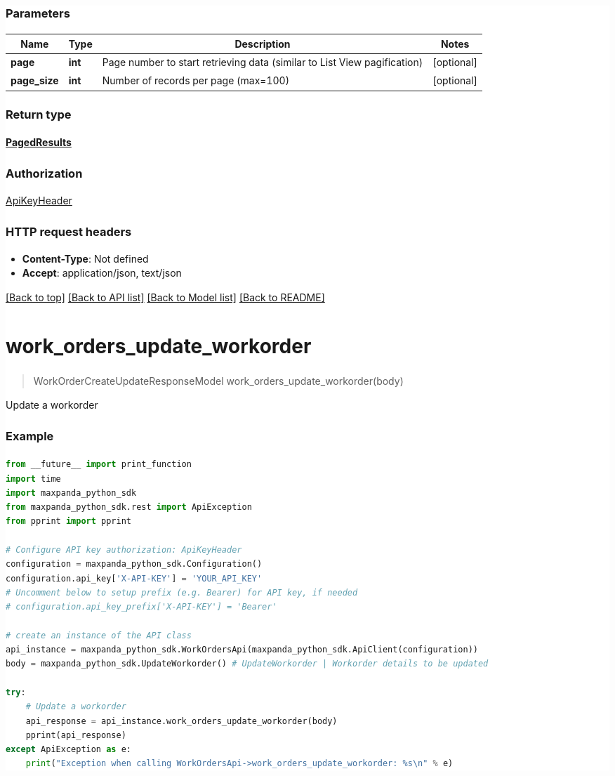 ```python
```

### Parameters

Name | Type | Description  | Notes
------------- | ------------- | ------------- | -------------
 **page** | **int**| Page number to start retrieving data (similar to List View pagification) | [optional] 
 **page_size** | **int**| Number of records per page (max&#x3D;100) | [optional] 

### Return type

[**PagedResults**](PagedResults.md)

### Authorization

[ApiKeyHeader](../README.md#ApiKeyHeader)

### HTTP request headers

 - **Content-Type**: Not defined
 - **Accept**: application/json, text/json

[[Back to top]](#) [[Back to API list]](../README.md#documentation-for-api-endpoints) [[Back to Model list]](../README.md#documentation-for-models) [[Back to README]](../README.md)

# **work_orders_update_workorder**
> WorkOrderCreateUpdateResponseModel work_orders_update_workorder(body)

Update a workorder

### Example
```python
from __future__ import print_function
import time
import maxpanda_python_sdk
from maxpanda_python_sdk.rest import ApiException
from pprint import pprint

# Configure API key authorization: ApiKeyHeader
configuration = maxpanda_python_sdk.Configuration()
configuration.api_key['X-API-KEY'] = 'YOUR_API_KEY'
# Uncomment below to setup prefix (e.g. Bearer) for API key, if needed
# configuration.api_key_prefix['X-API-KEY'] = 'Bearer'

# create an instance of the API class
api_instance = maxpanda_python_sdk.WorkOrdersApi(maxpanda_python_sdk.ApiClient(configuration))
body = maxpanda_python_sdk.UpdateWorkorder() # UpdateWorkorder | Workorder details to be updated

try:
    # Update a workorder
    api_response = api_instance.work_orders_update_workorder(body)
    pprint(api_response)
except ApiException as e:
    print("Exception when calling WorkOrdersApi->work_orders_update_workorder: %s\n" % e)
```
